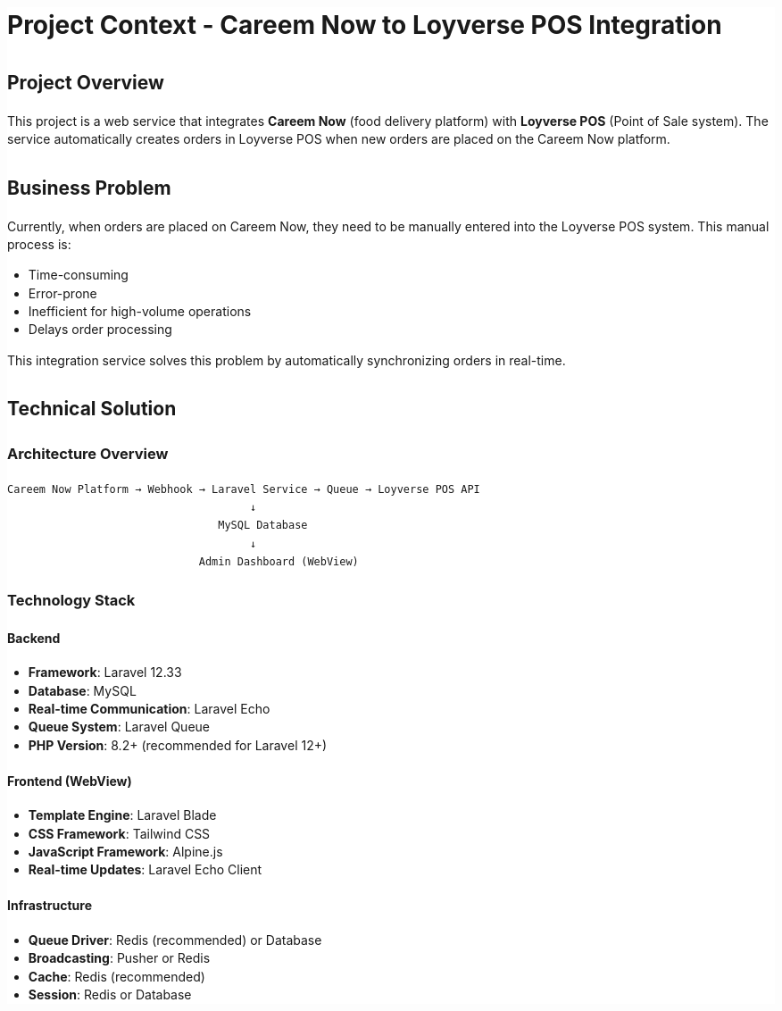 # Project Context - Careem Now to Loyverse POS Integration

## Project Overview

This project is a web service that integrates **Careem Now** (food delivery platform) with **Loyverse POS** (Point of Sale system). The service automatically creates orders in Loyverse POS when new orders are placed on the Careem Now platform.

## Business Problem

Currently, when orders are placed on Careem Now, they need to be manually entered into the Loyverse POS system. This manual process is:
- Time-consuming
- Error-prone
- Inefficient for high-volume operations
- Delays order processing

This integration service solves this problem by automatically synchronizing orders in real-time.

## Technical Solution

### Architecture Overview

```
Careem Now Platform → Webhook → Laravel Service → Queue → Loyverse POS API
                                      ↓
                                 MySQL Database
                                      ↓
                              Admin Dashboard (WebView)
```

### Technology Stack

#### Backend
- **Framework**: Laravel 12.33
- **Database**: MySQL
- **Real-time Communication**: Laravel Echo
- **Queue System**: Laravel Queue
- **PHP Version**: 8.2+ (recommended for Laravel 12+)

#### Frontend (WebView)
- **Template Engine**: Laravel Blade
- **CSS Framework**: Tailwind CSS
- **JavaScript Framework**: Alpine.js
- **Real-time Updates**: Laravel Echo Client

#### Infrastructure
- **Queue Driver**: Redis (recommended) or Database
- **Broadcasting**: Pusher or Redis
- **Cache**: Redis (recommended)
- **Session**: Redis or Database
